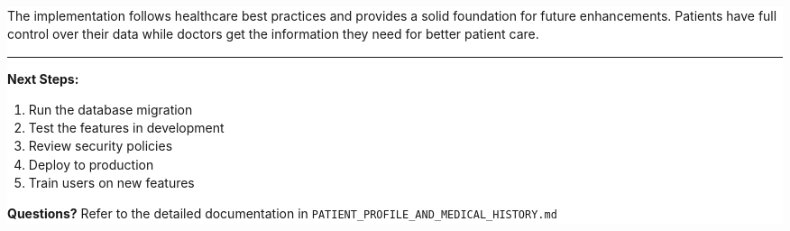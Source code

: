 The implementation follows healthcare best practices and provides a solid foundation for future enhancements. Patients have full control over their data while doctors get the information they need for better patient care.

---

**Next Steps:**
1. Run the database migration
2. Test the features in development
3. Review security policies
4. Deploy to production
5. Train users on new features

**Questions?** Refer to the detailed documentation in `PATIENT_PROFILE_AND_MEDICAL_HISTORY.md` 